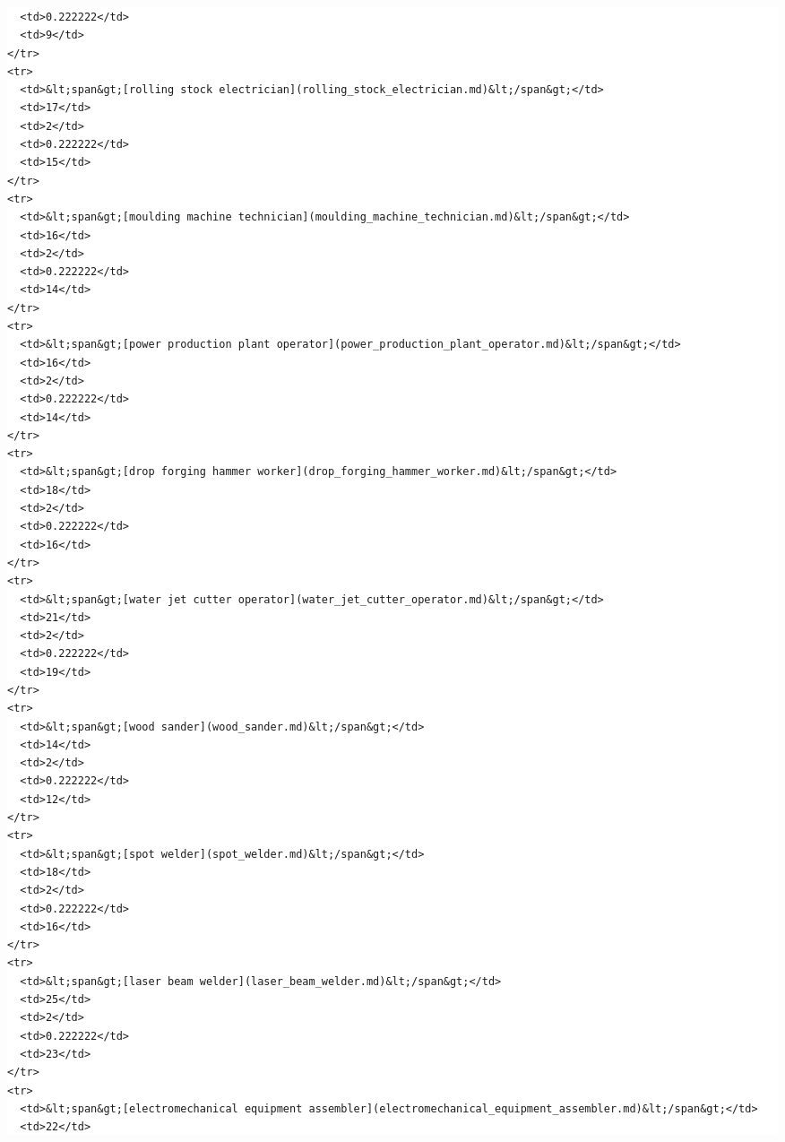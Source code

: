       <td>0.222222</td>
      <td>9</td>
    </tr>
    <tr>
      <td>&lt;span&gt;[rolling stock electrician](rolling_stock_electrician.md)&lt;/span&gt;</td>
      <td>17</td>
      <td>2</td>
      <td>0.222222</td>
      <td>15</td>
    </tr>
    <tr>
      <td>&lt;span&gt;[moulding machine technician](moulding_machine_technician.md)&lt;/span&gt;</td>
      <td>16</td>
      <td>2</td>
      <td>0.222222</td>
      <td>14</td>
    </tr>
    <tr>
      <td>&lt;span&gt;[power production plant operator](power_production_plant_operator.md)&lt;/span&gt;</td>
      <td>16</td>
      <td>2</td>
      <td>0.222222</td>
      <td>14</td>
    </tr>
    <tr>
      <td>&lt;span&gt;[drop forging hammer worker](drop_forging_hammer_worker.md)&lt;/span&gt;</td>
      <td>18</td>
      <td>2</td>
      <td>0.222222</td>
      <td>16</td>
    </tr>
    <tr>
      <td>&lt;span&gt;[water jet cutter operator](water_jet_cutter_operator.md)&lt;/span&gt;</td>
      <td>21</td>
      <td>2</td>
      <td>0.222222</td>
      <td>19</td>
    </tr>
    <tr>
      <td>&lt;span&gt;[wood sander](wood_sander.md)&lt;/span&gt;</td>
      <td>14</td>
      <td>2</td>
      <td>0.222222</td>
      <td>12</td>
    </tr>
    <tr>
      <td>&lt;span&gt;[spot welder](spot_welder.md)&lt;/span&gt;</td>
      <td>18</td>
      <td>2</td>
      <td>0.222222</td>
      <td>16</td>
    </tr>
    <tr>
      <td>&lt;span&gt;[laser beam welder](laser_beam_welder.md)&lt;/span&gt;</td>
      <td>25</td>
      <td>2</td>
      <td>0.222222</td>
      <td>23</td>
    </tr>
    <tr>
      <td>&lt;span&gt;[electromechanical equipment assembler](electromechanical_equipment_assembler.md)&lt;/span&gt;</td>
      <td>22</td>
